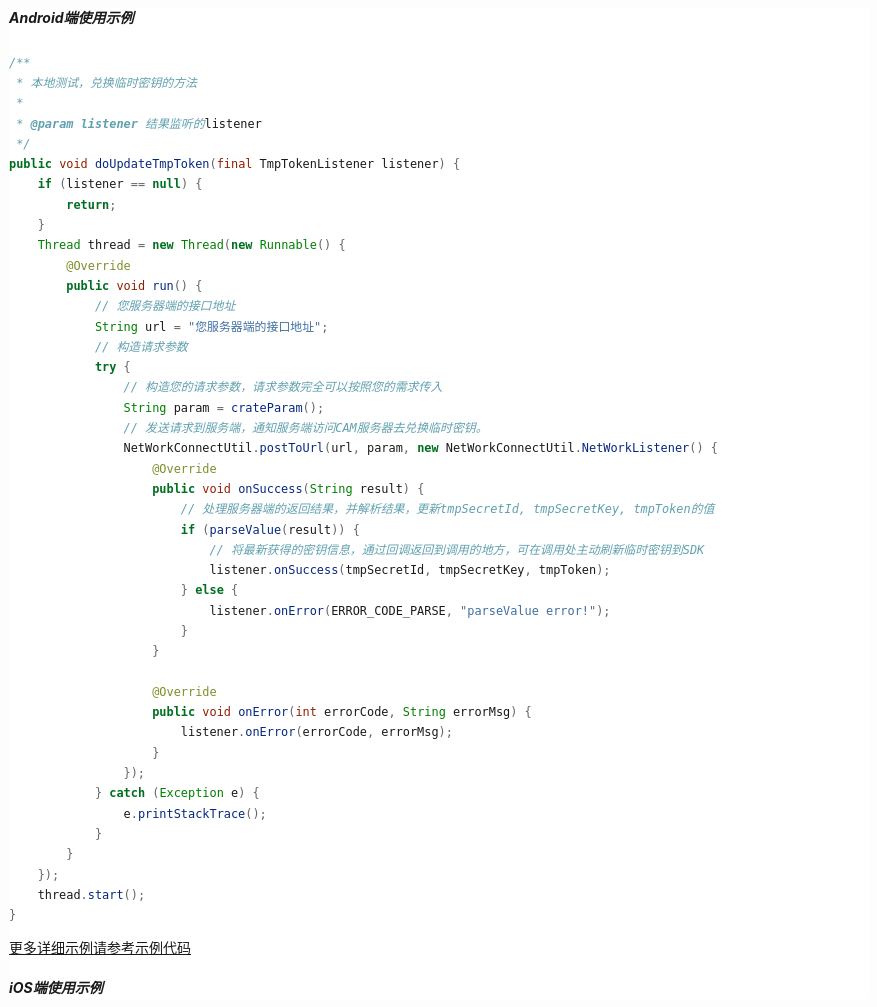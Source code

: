 ##### Android端使用示例

```java
/**
 * 本地测试，兑换临时密钥的方法
 *
 * @param listener 结果监听的listener
 */
public void doUpdateTmpToken(final TmpTokenListener listener) {
    if (listener == null) {
        return;
    }
    Thread thread = new Thread(new Runnable() {
        @Override
        public void run() {
            // 您服务器端的接口地址
            String url = "您服务器端的接口地址";
            // 构造请求参数
            try {
              	// 构造您的请求参数，请求参数完全可以按照您的需求传入
                String param = crateParam();
                // 发送请求到服务端，通知服务端访问CAM服务器去兑换临时密钥。
                NetWorkConnectUtil.postToUrl(url, param, new NetWorkConnectUtil.NetWorkListener() {
                    @Override
                    public void onSuccess(String result) {
                        // 处理服务器端的返回结果，并解析结果，更新tmpSecretId, tmpSecretKey, tmpToken的值
                        if (parseValue(result)) {
                            // 将最新获得的密钥信息，通过回调返回到调用的地方，可在调用处主动刷新临时密钥到SDK
                            listener.onSuccess(tmpSecretId, tmpSecretKey, tmpToken);
                        } else {
                            listener.onError(ERROR_CODE_PARSE, "parseValue error!");
                        }
                    }

                    @Override
                    public void onError(int errorCode, String errorMsg) {
                        listener.onError(errorCode, errorMsg);
                    }
                });
            } catch (Exception e) {
                e.printStackTrace();
            }
        }
    });
    thread.start();
}
```

[更多详细示例请参考示例代码](https://github.com/TencentCloud/tc-ocr-sdk/tree/master/%E4%B8%B4%E6%97%B6%E5%AF%86%E9%92%A5%E5%85%91%E6%8D%A2/examples/Android)

##### iOS端使用示例
